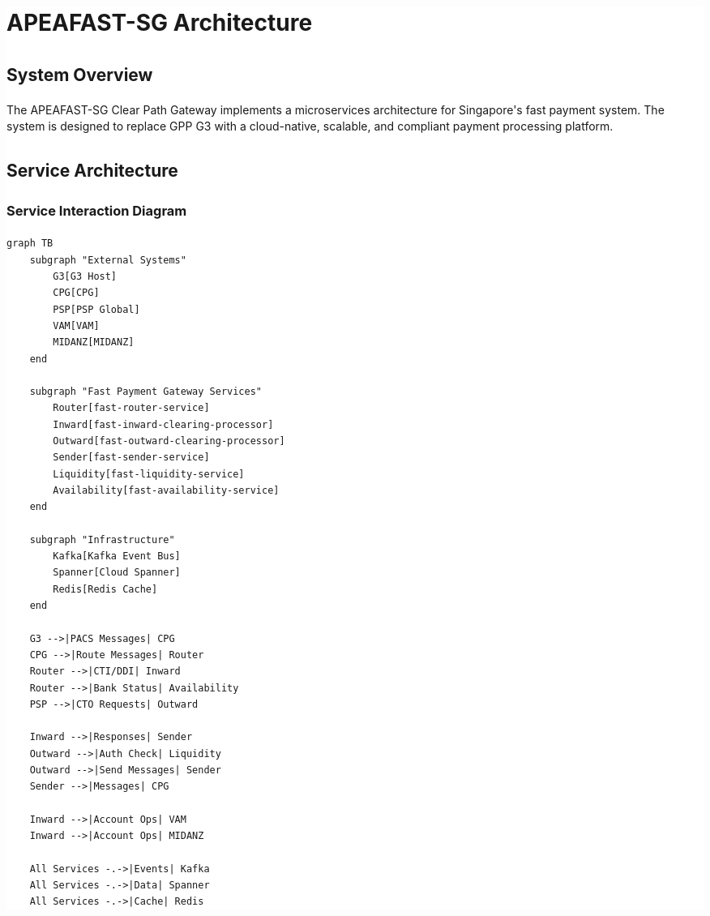 # APEAFAST-SG Architecture

## System Overview

The APEAFAST-SG Clear Path Gateway implements a microservices architecture for Singapore's fast payment system. The system is designed to replace GPP G3 with a cloud-native, scalable, and compliant payment processing platform.

## Service Architecture

### Service Interaction Diagram

```mermaid
graph TB
    subgraph "External Systems"
        G3[G3 Host]
        CPG[CPG]
        PSP[PSP Global]
        VAM[VAM]
        MIDANZ[MIDANZ]
    end
    
    subgraph "Fast Payment Gateway Services"
        Router[fast-router-service]
        Inward[fast-inward-clearing-processor]
        Outward[fast-outward-clearing-processor]
        Sender[fast-sender-service]
        Liquidity[fast-liquidity-service]
        Availability[fast-availability-service]
    end
    
    subgraph "Infrastructure"
        Kafka[Kafka Event Bus]
        Spanner[Cloud Spanner]
        Redis[Redis Cache]
    end
    
    G3 -->|PACS Messages| CPG
    CPG -->|Route Messages| Router
    Router -->|CTI/DDI| Inward
    Router -->|Bank Status| Availability
    PSP -->|CTO Requests| Outward
    
    Inward -->|Responses| Sender
    Outward -->|Auth Check| Liquidity
    Outward -->|Send Messages| Sender
    Sender -->|Messages| CPG
    
    Inward -->|Account Ops| VAM
    Inward -->|Account Ops| MIDANZ
    
    All Services -.->|Events| Kafka
    All Services -.->|Data| Spanner
    All Services -.->|Cache| Redis
```
